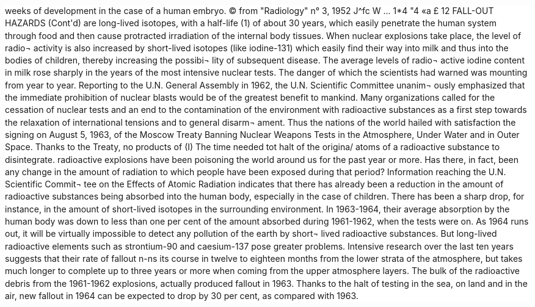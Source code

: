 weeks of development in the
case of a human embryo.
© from "Radiology" n° 3, 1952
J^fc W ...
1*4
"4 «a £
12
FALL-OUT HAZARDS (Cont'd)
are long-lived isotopes, with a half-life (1) of about 30
years, which easily penetrate the human system through
food and then cause protracted irradiation of the internal
body tissues.
When nuclear explosions take place, the level of radio¬
activity is also increased by short-lived isotopes (like
iodine-131) which easily find their way into milk and thus
into the bodies of children, thereby increasing the possibi¬
lity of subsequent disease. The average levels of radio¬
active iodine content in milk rose sharply in the years of
the most intensive nuclear tests.
The danger of which the scientists had warned was
mounting from year to year. Reporting to the U.N. General
Assembly in 1962, the U.N. Scientific Committee unanim¬
ously emphasized that the immediate prohibition of nuclear
blasts would be of the greatest benefit to mankind.
Many organizations called for the cessation of nuclear
tests and an end to the contamination of the environment
with radioactive substances as a first step towards the
relaxation of international tensions and to general disarm¬
ament.
Thus the nations of the world hailed with satisfaction the
signing on August 5, 1963, of the Moscow Treaty Banning
Nuclear Weapons Tests in the Atmosphere, Under Water
and in Outer Space. Thanks to the Treaty, no products of
(I) The time needed tot halt of the origina/ atoms of a radioactive substance
to disintegrate.
radioactive explosions have been poisoning the world
around us for the past year or more.
Has there, in fact, been any change in the amount of
radiation to which people have been exposed during that
period? Information reaching the U.N. Scientific Commit¬
tee on the Effects of Atomic Radiation indicates that there
has already been a reduction in the amount of radioactive
substances being absorbed into the human body, especially
in the case of children. There has been a sharp drop, for
instance, in the amount of short-lived isotopes in the
surrounding environment. In 1963-1964, their average
absorption by the human body was down to less than one
per cent of the amount absorbed during 1961-1962, when
the tests were on. As 1964 runs out, it will be virtually
impossible to detect any pollution of the earth by short¬
lived radioactive substances.
But long-lived radioactive elements such as strontium-90
and caesium-137 pose greater problems. Intensive
research over the last ten years suggests that their rate
of fallout n-ns its course in twelve to eighteen months
from the lower strata of the atmosphere, but takes much
longer to complete up to three years or more when
coming from the upper atmosphere layers.
The bulk of the radioactive debris from the 1961-1962
explosions, actually produced fallout in 1963. Thanks to
the halt of testing in the sea, on land and in the air, new
fallout in 1964 can be expected to drop by 30 per cent, as
compared with 1963.